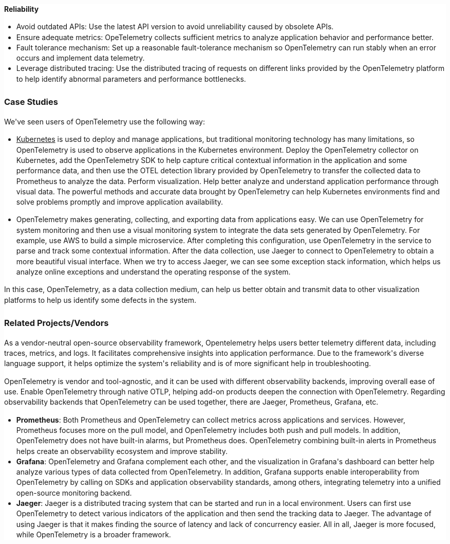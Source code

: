 **Reliability**

* Avoid outdated APIs: Use the latest API version to avoid unreliability caused by obsolete APIs.
* Ensure adequate metrics: OpeTelemetry collects sufficient metrics to analyze application behavior and performance better.
* Fault tolerance mechanism: Set up a reasonable fault-tolerance mechanism so OpenTelemetry can run stably when an error occurs and implement data telemetry.
* Leverage distributed tracing: Use the distributed tracing of requests on different links provided by the OpenTelemetry platform to help identify abnormal parameters and performance bottlenecks.



### Case Studies

We've seen users of OpenTelemetry use the following way:

* [Kubernetes](https://opentelemetry.io/docs/kubernetes/) is used to deploy and manage applications, but traditional monitoring technology has many limitations, so OpenTelemetry is used to observe applications in the Kubernetes environment. Deploy the OpenTelemetry collector on Kubernetes, add the OpenTelemetry SDK to help capture critical contextual information in the application and some performance data, and then use the OTEL detection library provided by OpenTelemetry to transfer the collected data to Prometheus to analyze the data. Perform visualization. Help better analyze and understand application performance through visual data. The powerful methods and accurate data brought by OpenTelemetry can help Kubernetes environments find and solve problems promptly and improve application availability.

* OpenTelemetry makes generating, collecting, and exporting data from applications easy. We can use OpenTelemetry for system monitoring and then use a visual monitoring system to integrate the data sets generated by OpenTelemetry. For example, use AWS to build a simple microservice. After completing this configuration, use OpenTelemetry in the service to parse and track some contextual information. After the data collection, use Jaeger to connect to OpenTelemetry to obtain a more beautiful visual interface. When we try to access Jaeger, we can see some exception stack information, which helps us analyze online exceptions and understand the operating response of the system.

In this case, OpenTelemetry, as a data collection medium, can help us better obtain and transmit data to other visualization platforms to help us identify some defects in the system.



### Related Projects/Vendors

As a vendor-neutral open-source observability framework, Opentelemetry helps users better telemetry different data, including traces, metrics, and logs. It facilitates comprehensive insights into application performance. Due to the framework's diverse language support, it helps optimize the system's reliability and is of more significant help in troubleshooting.

OpenTelemetry is vendor and tool-agnostic, and it can be used with different observability backends, improving overall ease of use. Enable OpenTelemetry through native OTLP, helping add-on products deepen the connection with OpenTelemetry. Regarding observability backends that OpenTelemetry can be used together, there are Jaeger, Prometheus, Grafana, etc.


* **Prometheus**: Both Prometheus and OpenTelemetry can collect metrics across applications and services. However, Prometheus focuses more on the pull model, and OpenTelemetry includes both push and pull models. In addition, OpenTelemetry does not have built-in alarms, but Prometheus does. OpenTelemetry combining built-in alerts in Prometheus helps create an observability ecosystem and improve stability.
* **Grafana**: OpenTelemetry and Grafana complement each other, and the visualization in Grafana's dashboard can better help analyze various types of data collected from OpenTelemetry. In addition, Grafana supports enable interoperability from OpenTelemetry by calling on SDKs and application observability standards, among others, integrating telemetry into a unified open-source monitoring backend.
* **Jaeger**: Jaeger is a distributed tracing system that can be started and run in a local environment. Users can first use OpenTelemetry to detect various indicators of the application and then send the tracking data to Jaeger. The advantage of using Jaeger is that it makes finding the source of latency and lack of concurrency easier. All in all, Jaeger is more focused, while OpenTelemetry is a broader framework.

